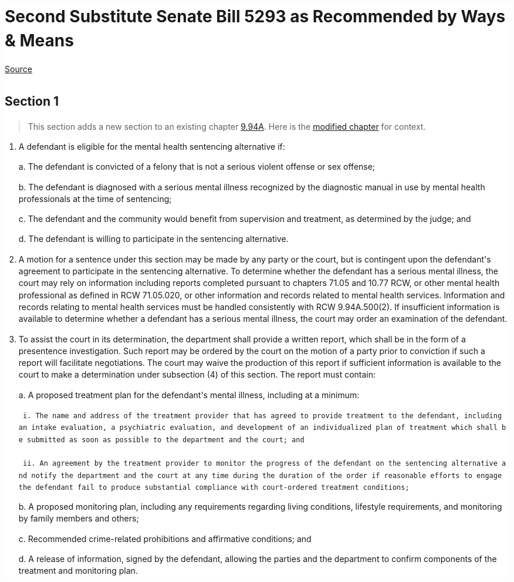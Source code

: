 # Second Substitute Senate Bill 5293 as Recommended by Ways & Means

[Source](http://lawfilesext.leg.wa.gov/biennium/2021-22/Pdf/Bills/Senate%20Bills/5293-S2.pdf)
## Section 1
> This section adds a new section to an existing chapter [9.94A](/rcw/09_crimes_and_punishments/9.094A_sentencing_reform_act_of_1981.md). Here is the [modified chapter](rcw/09_crimes_and_punishments/9.094A_sentencing_reform_act_of_1981.md) for context.

1. A defendant is eligible for the mental health sentencing alternative if:

    a. The defendant is convicted of a felony that is not a serious violent offense or sex offense;

    b. The defendant is diagnosed with a serious mental illness recognized by the diagnostic manual in use by mental health professionals at the time of sentencing;

    c. The defendant and the community would benefit from supervision and treatment, as determined by the judge; and

    d. The defendant is willing to participate in the sentencing alternative.

2. A motion for a sentence under this section may be made by any party or the court, but is contingent upon the defendant's agreement to participate in the sentencing alternative. To determine whether the defendant has a serious mental illness, the court may rely on information including reports completed pursuant to chapters 71.05 and 10.77 RCW, or other mental health professional as defined in RCW 71.05.020, or other information and records related to mental health services. Information and records relating to mental health services must be handled consistently with RCW 9.94A.500(2). If insufficient information is available to determine whether a defendant has a serious mental illness, the court may order an examination of the defendant.

3. To assist the court in its determination, the department shall provide a written report, which shall be in the form of a presentence investigation. Such report may be ordered by the court on the motion of a party prior to conviction if such a report will facilitate negotiations. The court may waive the production of this report if sufficient information is available to the court to make a determination under subsection (4) of this section. The report must contain:

    a. A proposed treatment plan for the defendant's mental illness, including at a minimum:

        i. The name and address of the treatment provider that has agreed to provide treatment to the defendant, including an intake evaluation, a psychiatric evaluation, and development of an individualized plan of treatment which shall be submitted as soon as possible to the department and the court; and

        ii. An agreement by the treatment provider to monitor the progress of the defendant on the sentencing alternative and notify the department and the court at any time during the duration of the order if reasonable efforts to engage the defendant fail to produce substantial compliance with court-ordered treatment conditions;

    b. A proposed monitoring plan, including any requirements regarding living conditions, lifestyle requirements, and monitoring by family members and others;

    c. Recommended crime-related prohibitions and affirmative conditions; and

    d. A release of information, signed by the defendant, allowing the parties and the department to confirm components of the treatment and monitoring plan.
